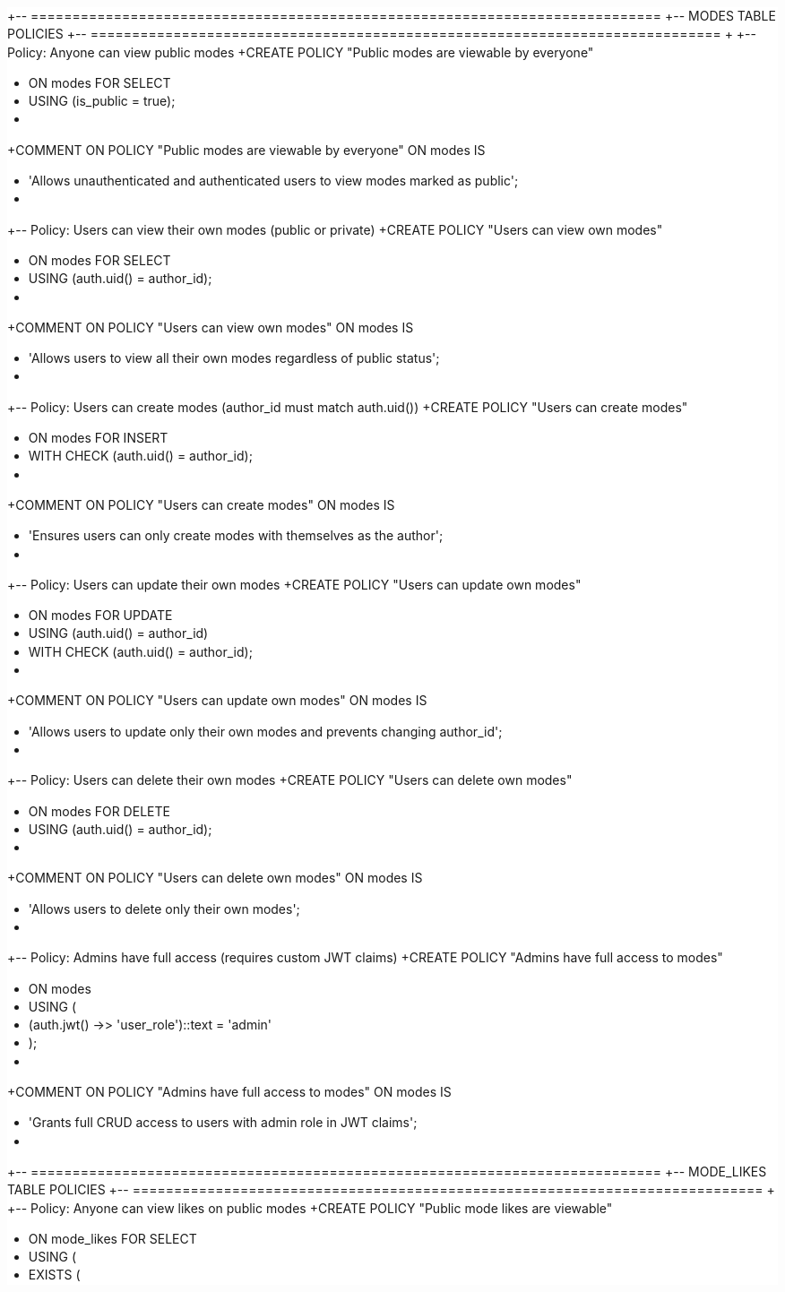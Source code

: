 +-- ============================================================================
+-- MODES TABLE POLICIES
+-- ============================================================================
+
+-- Policy: Anyone can view public modes
+CREATE POLICY "Public modes are viewable by everyone"
+  ON modes FOR SELECT
+  USING (is_public = true);
+
+COMMENT ON POLICY "Public modes are viewable by everyone" ON modes IS
+  'Allows unauthenticated and authenticated users to view modes marked as public';
+
+-- Policy: Users can view their own modes (public or private)
+CREATE POLICY "Users can view own modes"
+  ON modes FOR SELECT
+  USING (auth.uid() = author_id);
+
+COMMENT ON POLICY "Users can view own modes" ON modes IS
+  'Allows users to view all their own modes regardless of public status';
+
+-- Policy: Users can create modes (author_id must match auth.uid())
+CREATE POLICY "Users can create modes"
+  ON modes FOR INSERT
+  WITH CHECK (auth.uid() = author_id);
+
+COMMENT ON POLICY "Users can create modes" ON modes IS
+  'Ensures users can only create modes with themselves as the author';
+
+-- Policy: Users can update their own modes
+CREATE POLICY "Users can update own modes"
+  ON modes FOR UPDATE
+  USING (auth.uid() = author_id)
+  WITH CHECK (auth.uid() = author_id);
+
+COMMENT ON POLICY "Users can update own modes" ON modes IS
+  'Allows users to update only their own modes and prevents changing author_id';
+
+-- Policy: Users can delete their own modes
+CREATE POLICY "Users can delete own modes"
+  ON modes FOR DELETE
+  USING (auth.uid() = author_id);
+
+COMMENT ON POLICY "Users can delete own modes" ON modes IS
+  'Allows users to delete only their own modes';
+
+-- Policy: Admins have full access (requires custom JWT claims)
+CREATE POLICY "Admins have full access to modes"
+  ON modes
+  USING (
+    (auth.jwt() ->> 'user_role')::text = 'admin'
+  );
+
+COMMENT ON POLICY "Admins have full access to modes" ON modes IS
+  'Grants full CRUD access to users with admin role in JWT claims';
+
+-- ============================================================================
+-- MODE_LIKES TABLE POLICIES
+-- ============================================================================
+
+-- Policy: Anyone can view likes on public modes
+CREATE POLICY "Public mode likes are viewable"
+  ON mode_likes FOR SELECT
+  USING (
+    EXISTS (